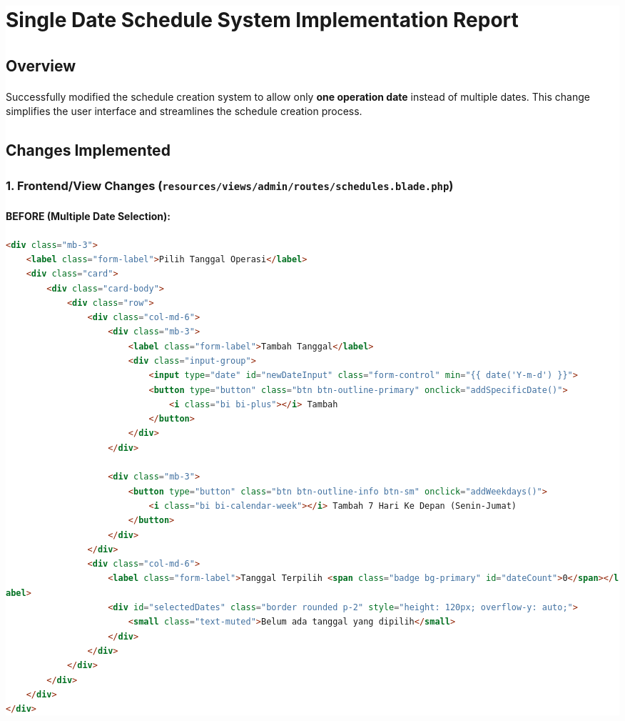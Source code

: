 # Single Date Schedule System Implementation Report

## Overview
Successfully modified the schedule creation system to allow only **one operation date** instead of multiple dates. This change simplifies the user interface and streamlines the schedule creation process.

## Changes Implemented

### 1. Frontend/View Changes (`resources/views/admin/routes/schedules.blade.php`)

#### BEFORE (Multiple Date Selection):
```html
<div class="mb-3">
    <label class="form-label">Pilih Tanggal Operasi</label>
    <div class="card">
        <div class="card-body">
            <div class="row">
                <div class="col-md-6">
                    <div class="mb-3">
                        <label class="form-label">Tambah Tanggal</label>
                        <div class="input-group">
                            <input type="date" id="newDateInput" class="form-control" min="{{ date('Y-m-d') }}">
                            <button type="button" class="btn btn-outline-primary" onclick="addSpecificDate()">
                                <i class="bi bi-plus"></i> Tambah
                            </button>
                        </div>
                    </div>
                    
                    <div class="mb-3">
                        <button type="button" class="btn btn-outline-info btn-sm" onclick="addWeekdays()">
                            <i class="bi bi-calendar-week"></i> Tambah 7 Hari Ke Depan (Senin-Jumat)
                        </button>
                    </div>
                </div>
                <div class="col-md-6">
                    <label class="form-label">Tanggal Terpilih <span class="badge bg-primary" id="dateCount">0</span></label>
                    <div id="selectedDates" class="border rounded p-2" style="height: 120px; overflow-y: auto;">
                        <small class="text-muted">Belum ada tanggal yang dipilih</small>
                    </div>
                </div>
            </div>
        </div>
    </div>
</div>
```
